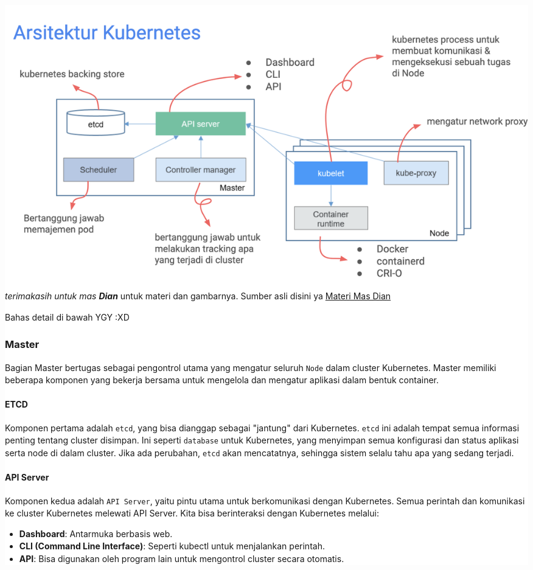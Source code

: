 ![alt text](assets/arsitektur_kubernetes.png)

_terimakasih untuk mas **Dian**_ untuk materi dan gambarnya. Sumber asli disini ya [Materi Mas Dian](https://docs.google.com/presentation/d/15cPaGS_nRWF1iK2RRfrvudlN7mYQJBL5eX0g8CI45iM/edit#slide=id.p)

Bahas detail di bawah YGY :XD

### Master

Bagian Master bertugas sebagai pengontrol utama yang mengatur seluruh `Node` dalam cluster Kubernetes. Master memiliki beberapa komponen yang bekerja bersama untuk mengelola dan mengatur aplikasi dalam bentuk container.

#### ETCD

Komponen pertama adalah `etcd`, yang bisa dianggap sebagai "jantung" dari Kubernetes. `etcd` ini adalah tempat semua informasi penting tentang cluster disimpan. Ini seperti `database` untuk Kubernetes, yang menyimpan semua konfigurasi dan status aplikasi serta node di dalam cluster. Jika ada perubahan, `etcd` akan mencatatnya, sehingga sistem selalu tahu apa yang sedang terjadi.

#### API Server

Komponen kedua adalah `API Server`, yaitu pintu utama untuk berkomunikasi dengan Kubernetes. Semua perintah dan komunikasi ke cluster Kubernetes melewati API Server. Kita bisa berinteraksi dengan Kubernetes melalui:

- **Dashboard**: Antarmuka berbasis web.
- **CLI (Command Line Interface)**: Seperti kubectl untuk menjalankan perintah.
- **API**: Bisa digunakan oleh program lain untuk mengontrol cluster secara otomatis.
